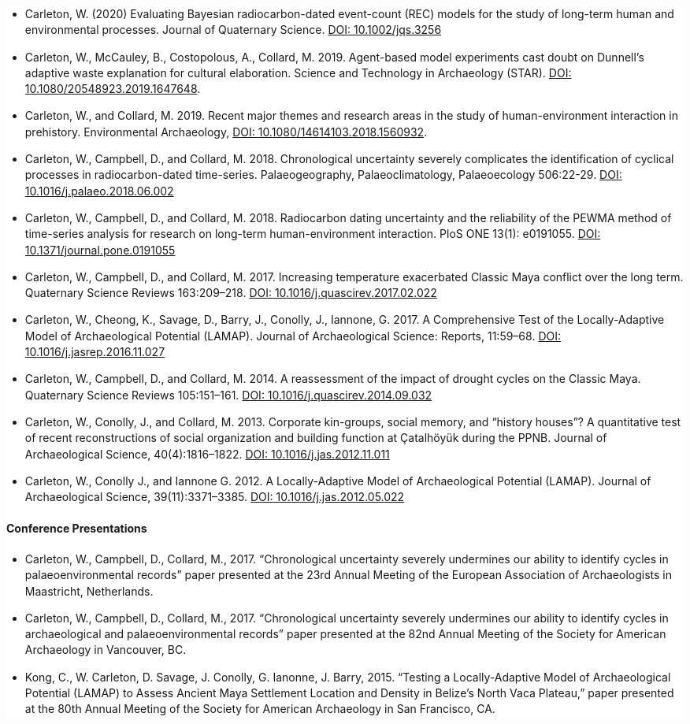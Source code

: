 - Carleton, W. (2020) Evaluating Bayesian radiocarbon-dated event-count (REC) models for the study of long-term human and environmental processes. Journal of Quaternary Science. [DOI: 10.1002/jqs.3256](https://onlinelibrary.wiley.com/doi/full/10.1002/jqs.3256)

- Carleton, W., McCauley, B., Costopolous, A., Collard, M. 2019. Agent-based model experiments cast doubt on Dunnell’s adaptive waste explanation for cultural elaboration. Science and Technology in Archaeology (STAR). [DOI: 10.1080/20548923.2019.1647648](https://www.tandfonline.com/doi/full/10.1080/20548923.2019.1647648).

- Carleton, W., and Collard, M. 2019. Recent major themes and research areas in the study of human-environment interaction in prehistory. Environmental Archaeology, [DOI: 10.1080/14614103.2018.1560932](https://www.tandfonline.com/doi/full/10.1080/14614103.2018.1560932).

- Carleton, W., Campbell, D., and Collard, M. 2018. Chronological uncertainty severely complicates the identification of cyclical processes in radiocarbon-dated time-series. Palaeogeography, Palaeoclimatology, Palaeoecology 506:22-29. [DOI: 10.1016/j.palaeo.2018.06.002](https://www.sciencedirect.com/science/article/pii/S0031018218302165)

- Carleton, W., Campbell, D., and Collard, M. 2018. Radiocarbon dating uncertainty and the reliability of the PEWMA method of time-series analysis for research on long-term human-environment interaction. PloS ONE 13(1): e0191055. [DOI: 10.1371/journal.pone.0191055](https://journals.plos.org/plosone/article?id=10.1371/journal.pone.0191055)

- Carleton, W., Campbell, D., and Collard, M. 2017. Increasing temperature exacerbated Classic Maya conflict over the long term. Quaternary Science Reviews 163:209–218. [DOI: 10.1016/j.quascirev.2017.02.022](https://www.sciencedirect.com/science/article/pii/S0277379116304292)

- Carleton, W., Cheong, K., Savage, D., Barry, J., Conolly, J., Iannone, G. 2017. A Comprehensive Test of the Locally-Adaptive Model of Archaeological Potential (LAMAP). Journal of Archaeological Science: Reports, 11:59–68. [DOI: 10.1016/j.jasrep.2016.11.027](https://www.sciencedirect.com/science/article/pii/S2352409X16303005)

- Carleton, W., Campbell, D., and Collard, M. 2014. A reassessment of the impact of drought cycles on the Classic Maya. Quaternary Science Reviews 105:151–161. [DOI: 10.1016/j.quascirev.2014.09.032](https://www.sciencedirect.com/science/article/pii/S0277379114003862)

- Carleton, W., Conolly, J., and Collard, M. 2013. Corporate kin-groups, social memory, and “history houses”? A quantitative test of recent reconstructions of social organization and building function at Çatalhöyük during the PPNB. Journal of Archaeological Science, 40(4):1816–1822. [DOI: 10.1016/j.jas.2012.11.011](https://www.sciencedirect.com/science/article/pii/S0305440312005055)

- Carleton, W., Conolly J., and Iannone G. 2012. A Locally-Adaptive Model of Archaeological Potential (LAMAP). Journal of Archaeological Science, 39(11):3371–3385. [DOI: 10.1016/j.jas.2012.05.022](https://www.sciencedirect.com/science/article/pii/S0305440312002233)

#### Conference Presentations
- Carleton, W., Campbell, D., Collard, M., 2017. “Chronological uncertainty severely undermines our ability to identify cycles in palaeoenvironmental records” paper presented at the 23rd Annual Meeting of the European Association of Archaeologists in Maastricht, Netherlands.

- Carleton, W., Campbell, D., Collard, M., 2017. “Chronological uncertainty severely undermines our ability to identify cycles in archaeological and palaeoenvironmental records” paper presented at the 82nd Annual Meeting of the Society for American Archaeology in Vancouver, BC.

- Kong, C., W. Carleton, D. Savage, J. Conolly, G. Ianonne, J. Barry, 2015. “Testing a Locally-Adaptive Model	of Archaeological Potential (LAMAP) to Assess Ancient Maya Settlement Location and Density in Belize’s North Vaca Plateau,” paper presented at the 80th Annual Meeting of the Society for American Archaeology in San Francisco, CA.
